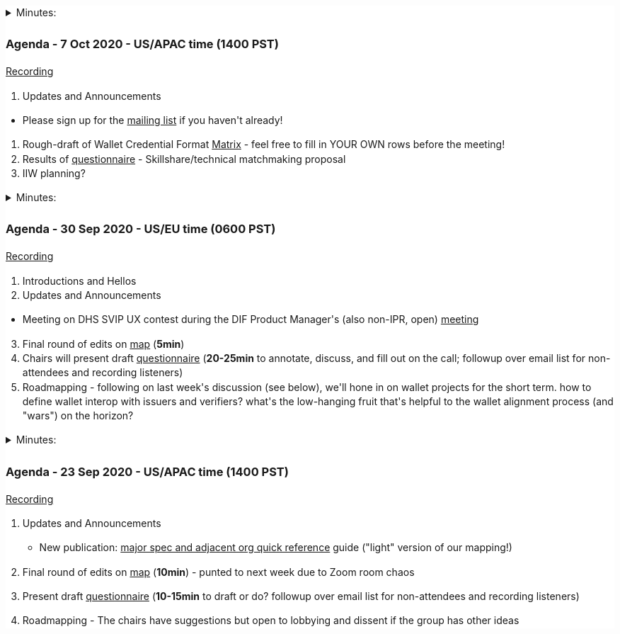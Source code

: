 <details><summary>Minutes:</summary></details>

### Agenda - 7 Oct 2020 - US/APAC time (1400 PST) 

[Recording](https://us02web.zoom.us/rec/share/NHcELUXRMZHdF1c2b_GniKo-wW2e_NxiV1RkyhQowhjKp9v8MMpcodhbyok0im6X.RVZpVK6BiFgIirNu)

1. Updates and Announcements

* Please sign up for the [mailing list](mailto:interop-wg+subscribe@lists.identity.foundation) if you haven't already!

1. Rough-draft of Wallet Credential Format [Matrix](https://hackmd.io/@SBZlkBsMSQqomxsAiSgoNg/rkBnu3ELP/edit) - feel free to fill in YOUR OWN rows before the meeting!
3. Results of [questionnaire](https://forms.gle/suZpoM4TH11wNneD8) - Skillshare/technical matchmaking proposal
4. IIW planning?

<details><summary>Minutes:</summary></details>
     
### Agenda - 30 Sep 2020 - US/EU time (0600 PST)

[Recording](https://us02web.zoom.us/rec/share/slysribRqId5nAnV1SIUUhrp3dy6ROjGT7J2M059sYjjrOxEadl8rF13vciL8DL7.mhRGHB4ah4Lw7cdT)

1. Introductions and Hellos
1. Updates and Announcements

* Meeting on DHS SVIP UX contest during the DIF Product Manager's (also non-IPR, open) [meeting](https://lists.w3.org/Archives/Public/public-credentials/2020Sep/0088.html)

3. Final round of edits on [map](https://whimsical.com/CUhk3dT4RUZvGa4Lt7rNvD) (**5min**)
4. Chairs will present draft [questionnaire](https://forms.gle/suZpoM4TH11wNneD8) (**20-25min** to annotate, discuss, and fill out on the call; followup over email list for non-attendees and recording listeners)
5. Roadmapping - following on last week's discussion (see below), we'll hone in on wallet projects for the short term.  how to define wallet interop with issuers and verifiers? what's the low-hanging fruit that's helpful to the wallet alignment process (and "wars") on the horizon?


<details><summary>Minutes:</summary></details>

### Agenda - 23 Sep 2020 - US/APAC time (1400 PST)

[Recording](https://us02web.zoom.us/rec/share/rd85JFPkSpGy7XyXT6fRb_GVJ8RN7EGwNKkmDAoKZiFfr67V9adGvHGuYb_26wlM.qz-Q15k5i1shYEtd)

1. Updates and Announcements
    
    * New publication: [major spec and adjacent org quick reference](https://github.com/decentralized-identity/decentralized-identity.github.io/raw/master/assets/map-of-adjacent-orgs-and-specs--sept-2020--one-sided.pdf) guide ("light" version of our mapping!)

3. Final round of edits on [map](https://whimsical.com/CUhk3dT4RUZvGa4Lt7rNvD) (**10min**) - punted to next week due to Zoom room chaos
4. Present draft [questionnaire](https://forms.gle/suZpoM4TH11wNneD8) (**10-15min** to draft or do? followup over email list for non-attendees and recording listeners)
5. Roadmapping - The chairs have suggestions but open to lobbying and dissent if the group has other ideas
